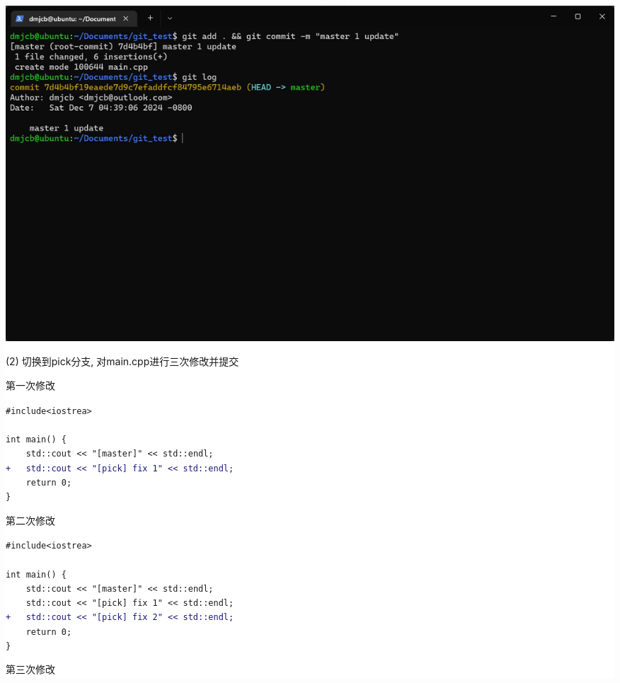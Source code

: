 ![](/assets/image/20241207_203913.jpg)

(2) 切换到pick分支, 对main.cpp进行三次修改并提交

第一次修改

```diff
#include<iostrea>

int main() {
    std::cout << "[master]" << std::endl;
+   std::cout << "[pick] fix 1" << std::endl;
    return 0;
}
```

第二次修改

```diff
#include<iostrea>

int main() {
    std::cout << "[master]" << std::endl;
    std::cout << "[pick] fix 1" << std::endl;
+   std::cout << "[pick] fix 2" << std::endl;
    return 0;
}
```

第三次修改
